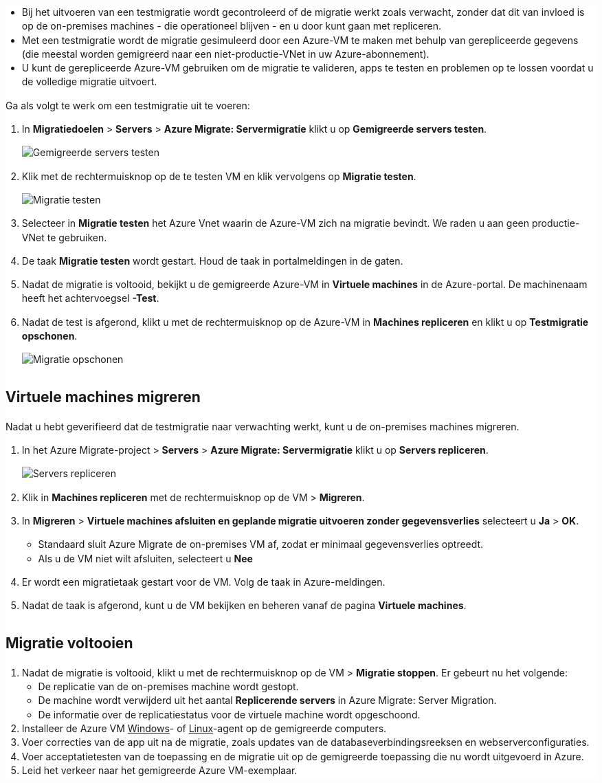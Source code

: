 - Bij het uitvoeren van een testmigratie wordt gecontroleerd of de migratie werkt zoals verwacht, zonder dat dit van invloed is op de on-premises machines - die operationeel blijven - en u door kunt gaan met repliceren. 
- Met een testmigratie wordt de migratie gesimuleerd door een Azure-VM te maken met behulp van gerepliceerde gegevens (die meestal worden gemigreerd naar een niet-productie-VNet in uw Azure-abonnement).
- U kunt de gerepliceerde Azure-VM gebruiken om de migratie te valideren, apps te testen en problemen op te lossen voordat u de volledige migratie uitvoert.

Ga als volgt te werk om een testmigratie uit te voeren:


1. In **Migratiedoelen** > **Servers** > **Azure Migrate: Servermigratie** klikt u op **Gemigreerde servers testen**.

     ![Gemigreerde servers testen](./media/tutorial-migrate-vmware-agent/test-migrated-servers.png)

2. Klik met de rechtermuisknop op de te testen VM en klik vervolgens op **Migratie testen**.

    ![Migratie testen](./media/tutorial-migrate-vmware-agent/test-migrate.png)

3. Selecteer in **Migratie testen** het Azure Vnet waarin de Azure-VM zich na migratie bevindt. We raden u aan geen productie-VNet te gebruiken.
4. De taak **Migratie testen** wordt gestart. Houd de taak in portalmeldingen in de gaten.
5. Nadat de migratie is voltooid, bekijkt u de gemigreerde Azure-VM in **Virtuele machines** in de Azure-portal. De machinenaam heeft het achtervoegsel **-Test**.
6. Nadat de test is afgerond, klikt u met de rechtermuisknop op de Azure-VM in **Machines repliceren** en klikt u op **Testmigratie opschonen**.

    ![Migratie opschonen](./media/tutorial-migrate-vmware-agent/clean-up.png)


## <a name="migrate-vms"></a>Virtuele machines migreren

Nadat u hebt geverifieerd dat de testmigratie naar verwachting werkt, kunt u de on-premises machines migreren.

1. In het Azure Migrate-project > **Servers** > **Azure Migrate: Servermigratie** klikt u op **Servers repliceren**.

    ![Servers repliceren](./media/tutorial-migrate-vmware-agent/replicate-servers.png)

2. Klik in **Machines repliceren** met de rechtermuisknop op de VM > **Migreren**.
3. In **Migreren** > **Virtuele machines afsluiten en geplande migratie uitvoeren zonder gegevensverlies** selecteert u **Ja** > **OK**.
    - Standaard sluit Azure Migrate de on-premises VM af, zodat er minimaal gegevensverlies optreedt. 
    - Als u de VM niet wilt afsluiten, selecteert u **Nee**
4. Er wordt een migratietaak gestart voor de VM. Volg de taak in Azure-meldingen.
5. Nadat de taak is afgerond, kunt u de VM bekijken en beheren vanaf de pagina **Virtuele machines**.

## <a name="complete-the-migration"></a>Migratie voltooien

1. Nadat de migratie is voltooid, klikt u met de rechtermuisknop op de VM > **Migratie stoppen**. Er gebeurt nu het volgende:
    - De replicatie van de on-premises machine wordt gestopt.
    - De machine wordt verwijderd uit het aantal **Replicerende servers** in Azure Migrate: Server Migration.
    - De informatie over de replicatiestatus voor de virtuele machine wordt opgeschoond.
2. Installeer de Azure VM [Windows](../virtual-machines/extensions/agent-windows.md)- of [Linux](../virtual-machines/extensions/agent-linux.md)-agent op de gemigreerde computers.
3. Voer correcties van de app uit na de migratie, zoals updates van de databaseverbindingsreeksen en webserverconfiguraties.
4. Voer acceptatietesten van de toepassing en de migratie uit op de gemigreerde toepassing die nu wordt uitgevoerd in Azure.
5. Leid het verkeer naar het gemigreerde Azure VM-exemplaar.
